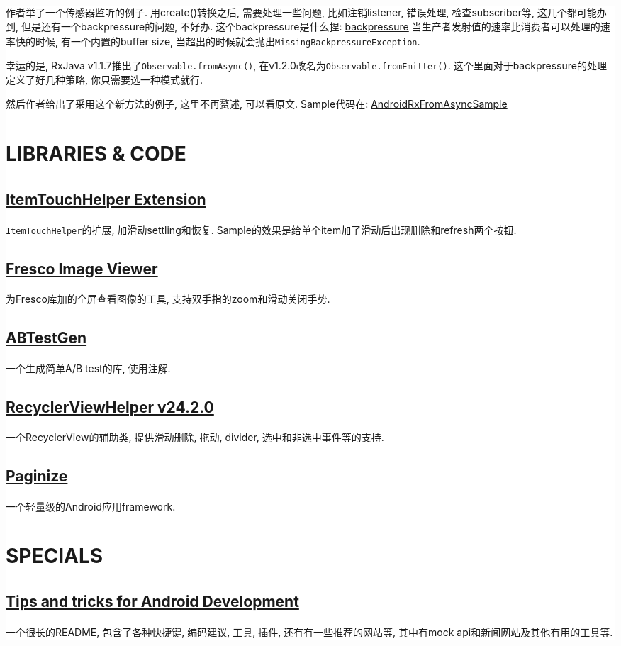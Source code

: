 作者举了一个传感器监听的例子.
用create()转换之后, 需要处理一些问题, 比如注销listener, 错误处理, 检查subscriber等, 这几个都可能办到, 但是还有一个backpressure的问题, 不好办.
这个backpressure是什么捏: [backpressure](http://stackoverflow.com/documentation/rx-java/2341/backpressure#t=201609081434407670206)
当生产者发射值的速率比消费者可以处理的速率快的时候, 有一个内置的buffer size, 当超出的时候就会抛出`MissingBackpressureException`.

幸运的是, RxJava v1.1.7推出了`Observable.fromAsync()`, 在v1.2.0改名为`Observable.fromEmitter()`.
这个里面对于backpressure的处理定义了好几种策略, 你只需要选一种模式就行.

然后作者给出了采用这个新方法的例子, 这里不再赘述, 可以看原文.
Sample代码在: [AndroidRxFromAsyncSample](https://github.com/murki/AndroidRxFromAsyncSample)

# LIBRARIES & CODE
## [ItemTouchHelper Extension](https://github.com/loopeer/itemtouchhelper-extension)
`ItemTouchHelper`的扩展, 加滑动settling和恢复. Sample的效果是给单个item加了滑动后出现删除和refresh两个按钮.
## [Fresco Image Viewer](https://github.com/stfalcon-studio/FrescoImageViewer)
为Fresco库加的全屏查看图像的工具, 支持双手指的zoom和滑动关闭手势.
## [ABTestGen](https://github.com/imperial-crystalline-recursion/abtestgen)
一个生成简单A/B test的库, 使用注解.
## [RecyclerViewHelper v24.2.0](https://github.com/nisrulz/recyclerviewhelper)
一个RecyclerView的辅助类, 提供滑动删除, 拖动, divider, 选中和非选中事件等的支持.
## [Paginize](https://github.com/neevek/Paginize)
一个轻量级的Android应用framework.

# SPECIALS
## [Tips and tricks for Android Development](https://github.com/nisrulz/android-tips-tricks)
一个很长的README, 包含了各种快捷键, 编码建议, 工具, 插件, 还有有一些推荐的网站等, 其中有mock api和新闻网站及其他有用的工具等.

